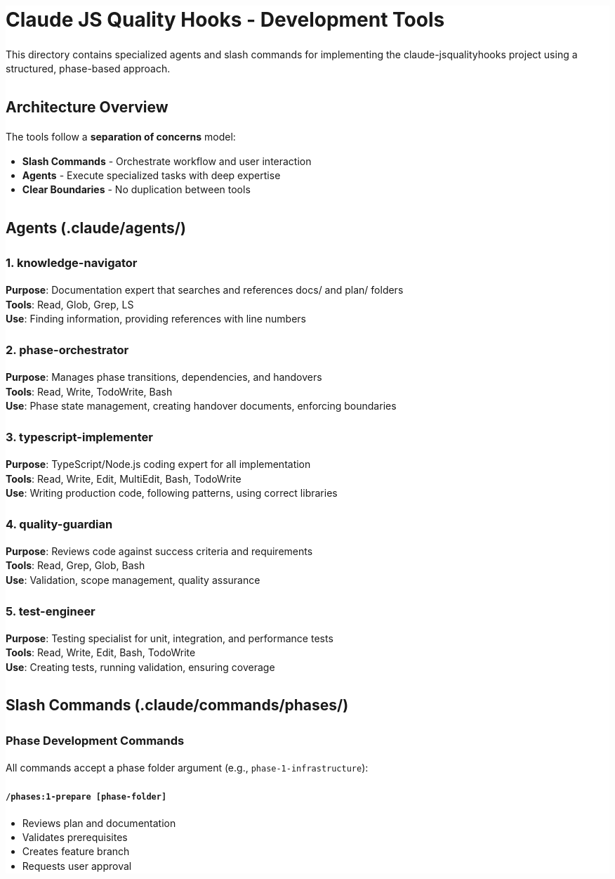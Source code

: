 # Claude JS Quality Hooks - Development Tools

This directory contains specialized agents and slash commands for implementing the claude-jsqualityhooks project using a structured, phase-based approach.

## Architecture Overview

The tools follow a **separation of concerns** model:
- **Slash Commands** - Orchestrate workflow and user interaction
- **Agents** - Execute specialized tasks with deep expertise
- **Clear Boundaries** - No duplication between tools

## Agents (.claude/agents/)

### 1. knowledge-navigator
**Purpose**: Documentation expert that searches and references docs/ and plan/ folders  
**Tools**: Read, Glob, Grep, LS  
**Use**: Finding information, providing references with line numbers

### 2. phase-orchestrator
**Purpose**: Manages phase transitions, dependencies, and handovers  
**Tools**: Read, Write, TodoWrite, Bash  
**Use**: Phase state management, creating handover documents, enforcing boundaries

### 3. typescript-implementer
**Purpose**: TypeScript/Node.js coding expert for all implementation  
**Tools**: Read, Write, Edit, MultiEdit, Bash, TodoWrite  
**Use**: Writing production code, following patterns, using correct libraries

### 4. quality-guardian
**Purpose**: Reviews code against success criteria and requirements  
**Tools**: Read, Grep, Glob, Bash  
**Use**: Validation, scope management, quality assurance

### 5. test-engineer
**Purpose**: Testing specialist for unit, integration, and performance tests  
**Tools**: Read, Write, Edit, Bash, TodoWrite  
**Use**: Creating tests, running validation, ensuring coverage

## Slash Commands (.claude/commands/phases/)

### Phase Development Commands

All commands accept a phase folder argument (e.g., `phase-1-infrastructure`):

#### `/phases:1-prepare [phase-folder]`
- Reviews plan and documentation
- Validates prerequisites
- Creates feature branch
- Requests user approval
